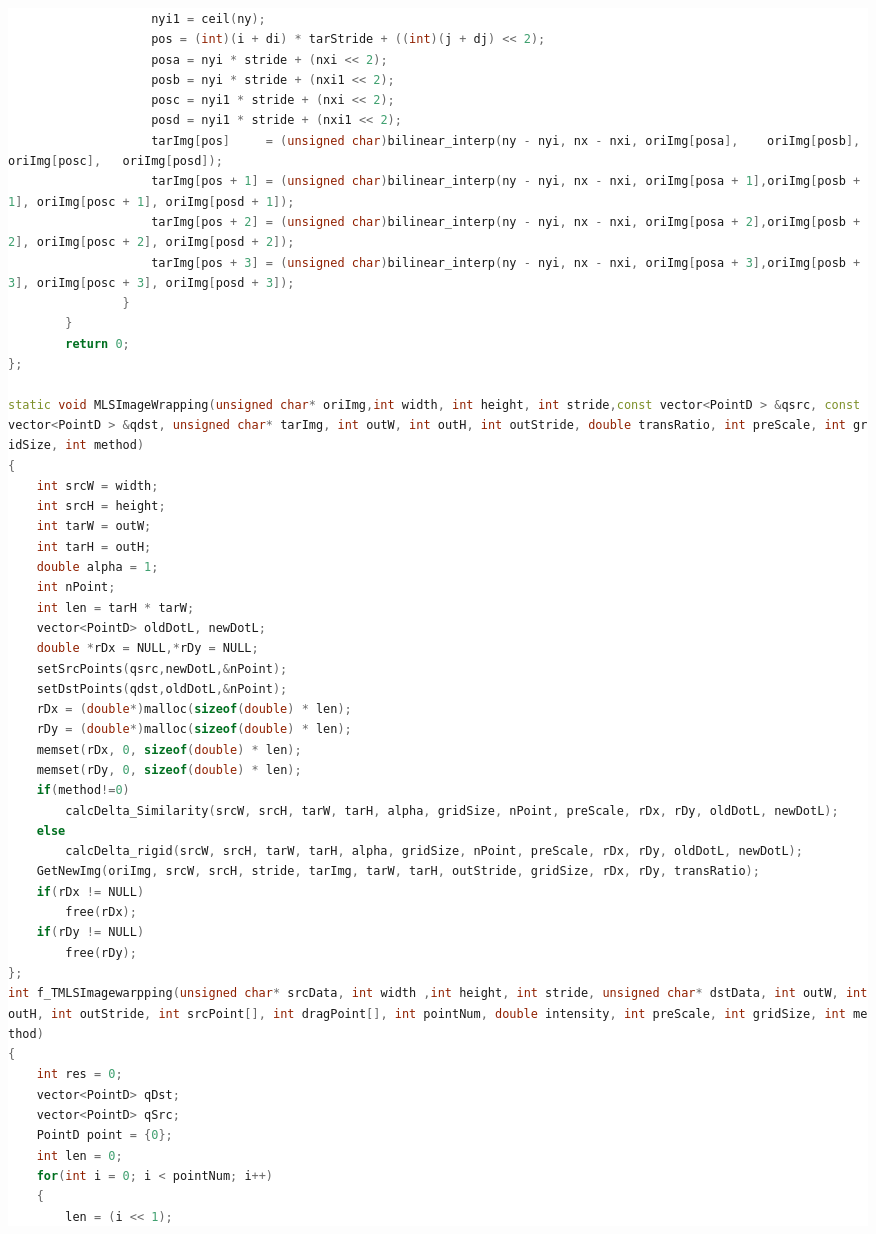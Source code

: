 ```cpp
                    nyi1 = ceil(ny);
					pos = (int)(i + di) * tarStride + ((int)(j + dj) << 2);
					posa = nyi * stride + (nxi << 2);
					posb = nyi * stride + (nxi1 << 2);
					posc = nyi1 * stride + (nxi << 2);
					posd = nyi1 * stride + (nxi1 << 2);
					tarImg[pos]     = (unsigned char)bilinear_interp(ny - nyi, nx - nxi, oriImg[posa],    oriImg[posb],   oriImg[posc],   oriImg[posd]);
					tarImg[pos + 1] = (unsigned char)bilinear_interp(ny - nyi, nx - nxi, oriImg[posa + 1],oriImg[posb + 1], oriImg[posc + 1], oriImg[posd + 1]);
					tarImg[pos + 2] = (unsigned char)bilinear_interp(ny - nyi, nx - nxi, oriImg[posa + 2],oriImg[posb + 2], oriImg[posc + 2], oriImg[posd + 2]);
					tarImg[pos + 3] = (unsigned char)bilinear_interp(ny - nyi, nx - nxi, oriImg[posa + 3],oriImg[posb + 3], oriImg[posc + 3], oriImg[posd + 3]);
                }
        }
		return 0;
};
 
static void MLSImageWrapping(unsigned char* oriImg,int width, int height, int stride,const vector<PointD > &qsrc, const vector<PointD > &qdst, unsigned char* tarImg, int outW, int outH, int outStride, double transRatio, int preScale, int gridSize, int method)
{
	int srcW = width;
	int srcH = height;
	int tarW = outW;
    int tarH = outH;
    double alpha = 1;
	int nPoint;
	int len = tarH * tarW;
	vector<PointD> oldDotL, newDotL;
	double *rDx = NULL,*rDy = NULL;
    setSrcPoints(qsrc,newDotL,&nPoint);
    setDstPoints(qdst,oldDotL,&nPoint);
    rDx = (double*)malloc(sizeof(double) * len);
    rDy = (double*)malloc(sizeof(double) * len);
    memset(rDx, 0, sizeof(double) * len);
    memset(rDy, 0, sizeof(double) * len);
	if(method!=0)
		calcDelta_Similarity(srcW, srcH, tarW, tarH, alpha, gridSize, nPoint, preScale, rDx, rDy, oldDotL, newDotL);
	else
	    calcDelta_rigid(srcW, srcH, tarW, tarH, alpha, gridSize, nPoint, preScale, rDx, rDy, oldDotL, newDotL);
	GetNewImg(oriImg, srcW, srcH, stride, tarImg, tarW, tarH, outStride, gridSize, rDx, rDy, transRatio);
	if(rDx != NULL)
		free(rDx);
	if(rDy != NULL)
		free(rDy);
};
int f_TMLSImagewarpping(unsigned char* srcData, int width ,int height, int stride, unsigned char* dstData, int outW, int outH, int outStride, int srcPoint[], int dragPoint[], int pointNum, double intensity, int preScale, int gridSize, int method)
{
	int res = 0;
    vector<PointD> qDst;
    vector<PointD> qSrc;
	PointD point = {0};
	int len = 0;
	for(int i = 0; i < pointNum; i++)
	{
		len = (i << 1);
```
